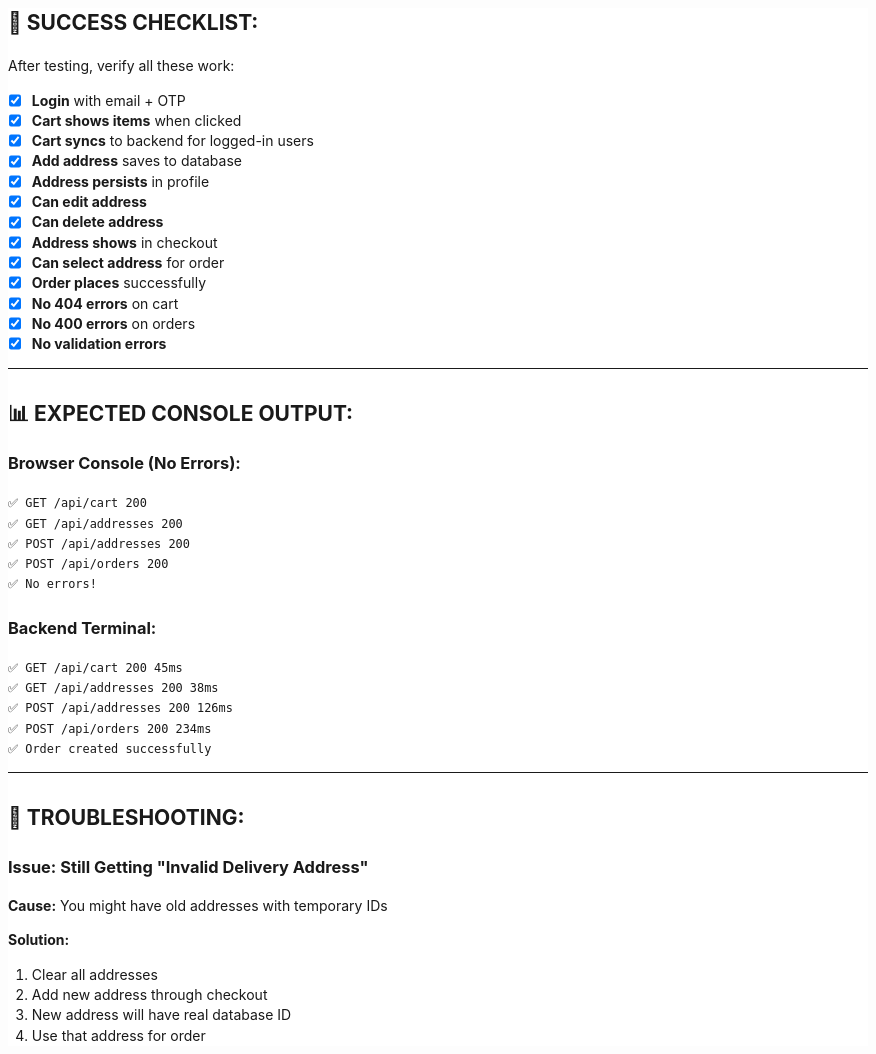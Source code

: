 
## 🎉 **SUCCESS CHECKLIST:**

After testing, verify all these work:

- [x] **Login** with email + OTP
- [x] **Cart shows items** when clicked
- [x] **Cart syncs** to backend for logged-in users
- [x] **Add address** saves to database
- [x] **Address persists** in profile
- [x] **Can edit address** 
- [x] **Can delete address**
- [x] **Address shows** in checkout
- [x] **Can select address** for order
- [x] **Order places** successfully
- [x] **No 404 errors** on cart
- [x] **No 400 errors** on orders
- [x] **No validation errors**

---

## 📊 **EXPECTED CONSOLE OUTPUT:**

### **Browser Console (No Errors):**
```
✅ GET /api/cart 200
✅ GET /api/addresses 200
✅ POST /api/addresses 200
✅ POST /api/orders 200
✅ No errors!
```

### **Backend Terminal:**
```
✅ GET /api/cart 200 45ms
✅ GET /api/addresses 200 38ms
✅ POST /api/addresses 200 126ms
✅ POST /api/orders 200 234ms
✅ Order created successfully
```

---

## 🐛 **TROUBLESHOOTING:**

### **Issue: Still Getting "Invalid Delivery Address"**

**Cause:** You might have old addresses with temporary IDs

**Solution:**
1. Clear all addresses
2. Add new address through checkout
3. New address will have real database ID
4. Use that address for order
